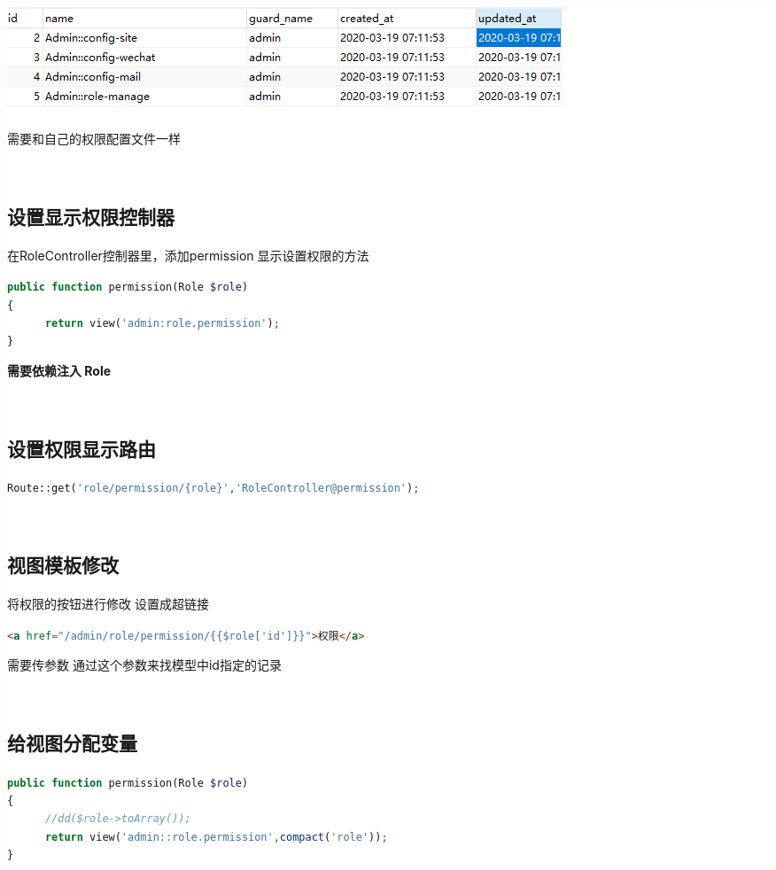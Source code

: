 <img src="../img/image-20200319151320273.png">

需要和自己的权限配置文件一样

<br>

## 设置显示权限控制器

在RoleController控制器里，添加permission 显示设置权限的方法

```php
public function permission(Role $role)
{
      return view('admin:role.permission');
}
```

**需要依赖注入 Role**

<br>

## 设置权限显示路由

```php
Route::get('role/permission/{role}','RoleController@permission');
```

<br>

## 视图模板修改

将权限的按钮进行修改 设置成超链接

```html
<a href="/admin/role/permission/{{$role['id']}}">权限</a>
```

需要传参数 通过这个参数来找模型中id指定的记录

<br>

## 给视图分配变量

```php
public function permission(Role $role)
{
      //dd($role->toArray());	
      return view('admin::role.permission',compact('role'));
}
```
